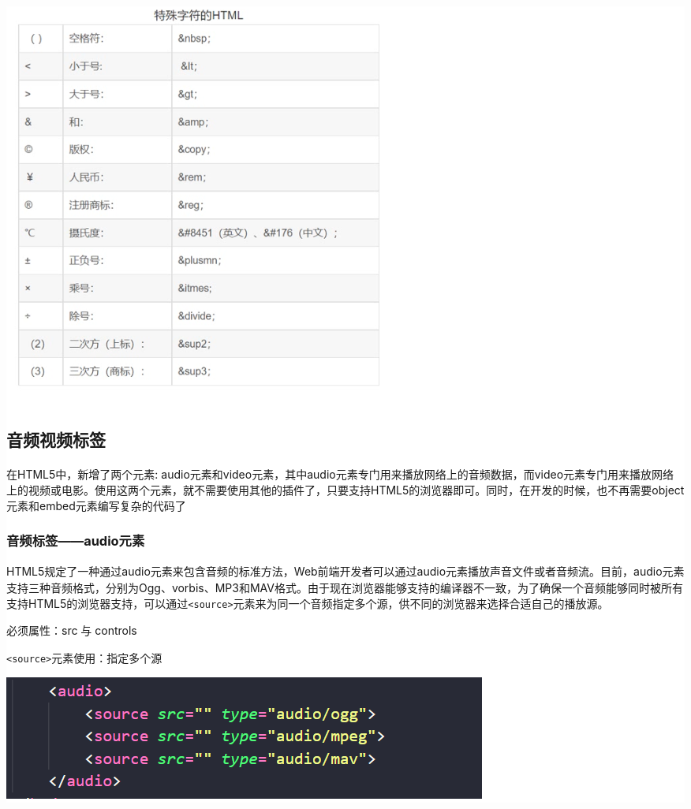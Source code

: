 ![html_tag_specialtag](..\image\html_tag_specialtag.png)

## 音频视频标签

在HTML5中，新增了两个元素: audio元素和video元素，其中audio元素专门用来播放网络上的音频数据，而video元素专门用来播放网络上的视频或电影。使用这两个元素，就不需要使用其他的插件了，只要支持HTML5的浏览器即可。同时，在开发的时候，也不再需要object元素和embed元素编写复杂的代码了

### 音频标签——audio元素

HTML5规定了一种通过audio元素来包含音频的标准方法，Web前端开发者可以通过audio元素播放声音文件或者音频流。目前，audio元素支持三种音频格式，分别为Ogg、vorbis、MP3和MAV格式。由于现在浏览器能够支持的编译器不一致，为了确保一个音频能够同时被所有支持HTML5的浏览器支持，可以通过`<source>`元素来为同一个音频指定多个源，供不同的浏览器来选择合适自己的播放源。

必须属性：src 与 controls

`<source>`元素使用：指定多个源

![html_tag_audio_source](..\image\html_tag_audio_source.png)
